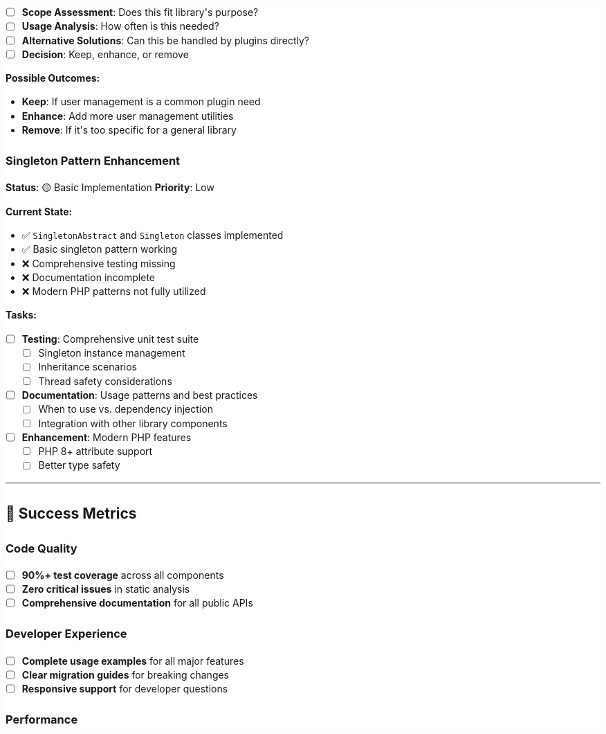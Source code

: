 - [ ] **Scope Assessment**: Does this fit library's purpose?
- [ ] **Usage Analysis**: How often is this needed?
- [ ] **Alternative Solutions**: Can this be handled by plugins directly?
- [ ] **Decision**: Keep, enhance, or remove

**Possible Outcomes:**

- **Keep**: If user management is a common plugin need
- **Enhance**: Add more user management utilities
- **Remove**: If it's too specific for a general library

### Singleton Pattern Enhancement

**Status**: 🟡 Basic Implementation
**Priority**: Low

**Current State:**

- ✅ `SingletonAbstract` and `Singleton` classes implemented
- ✅ Basic singleton pattern working
- ❌ Comprehensive testing missing
- ❌ Documentation incomplete
- ❌ Modern PHP patterns not fully utilized

**Tasks:**

- [ ] **Testing**: Comprehensive unit test suite
  - [ ] Singleton instance management
  - [ ] Inheritance scenarios
  - [ ] Thread safety considerations
- [ ] **Documentation**: Usage patterns and best practices
  - [ ] When to use vs. dependency injection
  - [ ] Integration with other library components
- [ ] **Enhancement**: Modern PHP features
  - [ ] PHP 8+ attribute support
  - [ ] Better type safety

---

## 🎯 Success Metrics

### Code Quality

- [ ] **90%+ test coverage** across all components
- [ ] **Zero critical issues** in static analysis
- [ ] **Comprehensive documentation** for all public APIs

### Developer Experience

- [ ] **Complete usage examples** for all major features
- [ ] **Clear migration guides** for breaking changes
- [ ] **Responsive support** for developer questions

### Performance
